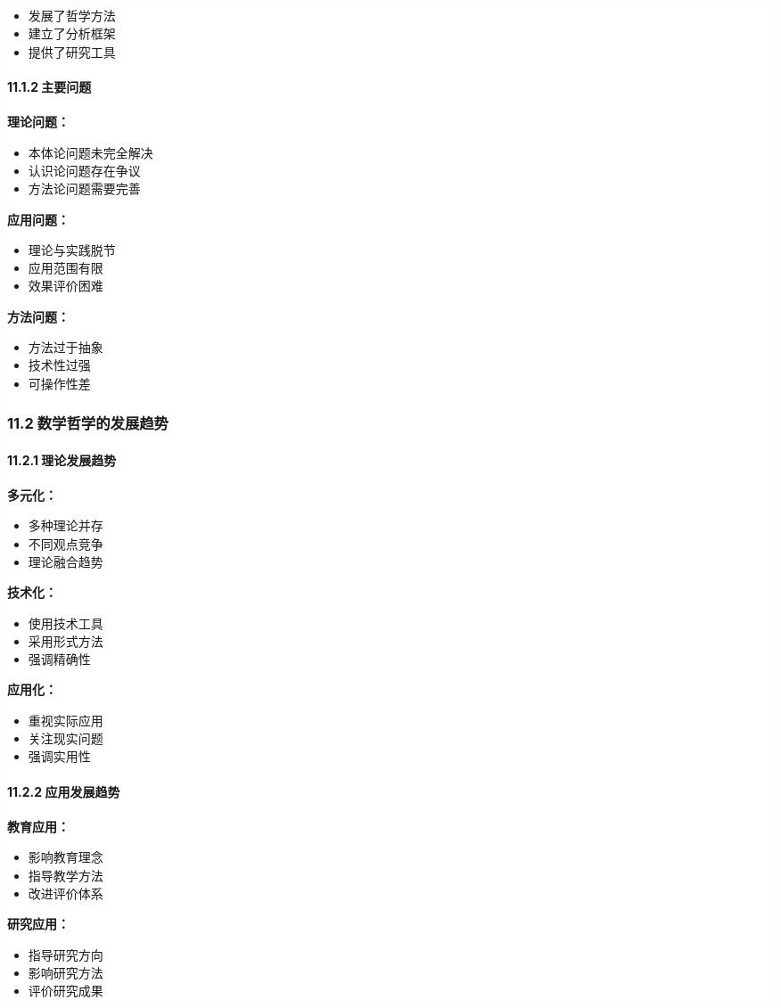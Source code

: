 - 发展了哲学方法
- 建立了分析框架
- 提供了研究工具

#### 11.1.2 主要问题

**理论问题：**

- 本体论问题未完全解决
- 认识论问题存在争议
- 方法论问题需要完善

**应用问题：**

- 理论与实践脱节
- 应用范围有限
- 效果评价困难

**方法问题：**

- 方法过于抽象
- 技术性过强
- 可操作性差

### 11.2 数学哲学的发展趋势

#### 11.2.1 理论发展趋势

**多元化：**

- 多种理论并存
- 不同观点竞争
- 理论融合趋势

**技术化：**

- 使用技术工具
- 采用形式方法
- 强调精确性

**应用化：**

- 重视实际应用
- 关注现实问题
- 强调实用性

#### 11.2.2 应用发展趋势

**教育应用：**

- 影响教育理念
- 指导教学方法
- 改进评价体系

**研究应用：**

- 指导研究方向
- 影响研究方法
- 评价研究成果
